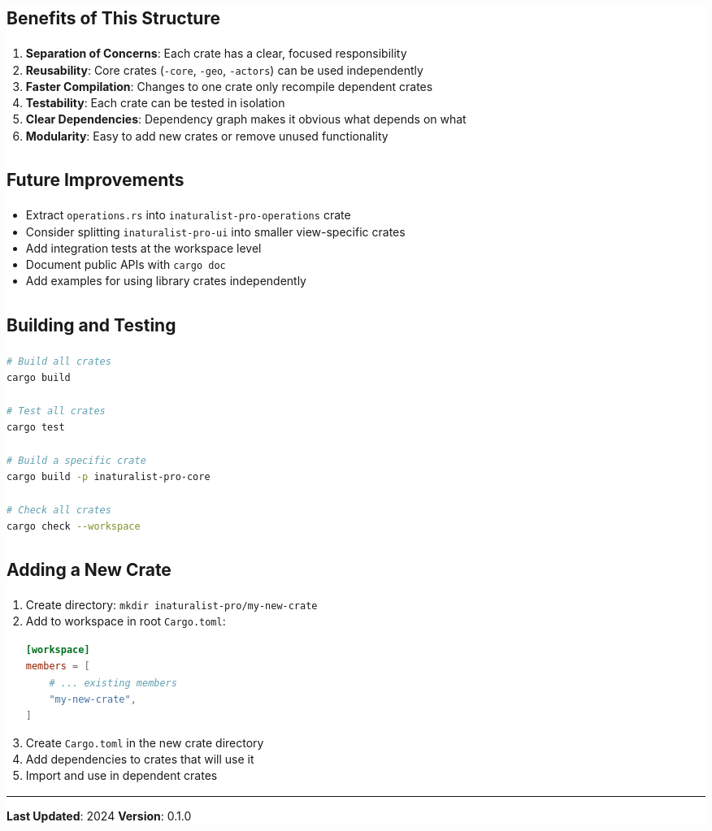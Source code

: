 ## Benefits of This Structure

1. **Separation of Concerns**: Each crate has a clear, focused responsibility
2. **Reusability**: Core crates (`-core`, `-geo`, `-actors`) can be used independently
3. **Faster Compilation**: Changes to one crate only recompile dependent crates
4. **Testability**: Each crate can be tested in isolation
5. **Clear Dependencies**: Dependency graph makes it obvious what depends on what
6. **Modularity**: Easy to add new crates or remove unused functionality

## Future Improvements

- Extract `operations.rs` into `inaturalist-pro-operations` crate
- Consider splitting `inaturalist-pro-ui` into smaller view-specific crates
- Add integration tests at the workspace level
- Document public APIs with `cargo doc`
- Add examples for using library crates independently

## Building and Testing

```bash
# Build all crates
cargo build

# Test all crates
cargo test

# Build a specific crate
cargo build -p inaturalist-pro-core

# Check all crates
cargo check --workspace
```

## Adding a New Crate

1. Create directory: `mkdir inaturalist-pro/my-new-crate`
2. Add to workspace in root `Cargo.toml`:
   ```toml
   [workspace]
   members = [
       # ... existing members
       "my-new-crate",
   ]
   ```
3. Create `Cargo.toml` in the new crate directory
4. Add dependencies to crates that will use it
5. Import and use in dependent crates

---

**Last Updated**: 2024
**Version**: 0.1.0